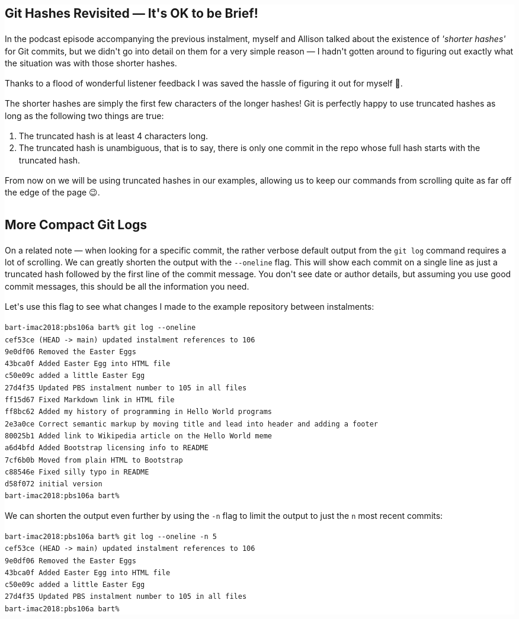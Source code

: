 ## Git Hashes Revisited — It's OK to be Brief!

In the podcast episode accompanying the previous instalment, myself and Allison talked about the existence of *'shorter hashes'* for Git commits, but we didn't go into detail on them for a very simple reason — I hadn't gotten around to figuring out exactly what the situation was with those shorter hashes.

Thanks to a flood of wonderful listener feedback I was saved the hassle of figuring it out for myself 🙂.

The shorter hashes are simply the first few characters of the longer hashes! Git is perfectly happy to use truncated hashes as long as the following two things are true:

1. The truncated hash is at least 4 characters long.
2. The truncated hash is unambiguous, that is to say, there is only one commit in the repo whose full hash starts with the truncated hash.

From now on we will be using truncated hashes in our examples, allowing us to keep our commands from scrolling quite as far off the edge of the page 😉.

## More Compact Git Logs

On a related note — when looking for a specific commit, the rather verbose default output from the `git log` command requires a lot of scrolling. We can greatly shorten the output with the `--oneline` flag. This will show each commit on a single line as just a truncated hash followed by the first line of the commit message. You don't see date or author details, but assuming you use good commit messages, this should be all the information you need.

Let's use this flag to see what changes I made to the example repository between instalments:

```
bart-imac2018:pbs106a bart% git log --oneline
cef53ce (HEAD -> main) updated instalment references to 106
9e0df06 Removed the Easter Eggs
43bca0f Added Easter Egg into HTML file
c50e09c added a little Easter Egg
27d4f35 Updated PBS instalment number to 105 in all files
ff15d67 Fixed Markdown link in HTML file
ff8bc62 Added my history of programming in Hello World programs
2e3a0ce Correct semantic markup by moving title and lead into header and adding a footer
80025b1 Added link to Wikipedia article on the Hello World meme
a6d4bfd Added Bootstrap licensing info to README
7cf6b0b Moved from plain HTML to Bootstrap
c88546e Fixed silly typo in README
d58f072 initial version
bart-imac2018:pbs106a bart%
```

We can shorten the output even further by using the `-n` flag to limit the output to just the `n` most recent commits:

```
bart-imac2018:pbs106a bart% git log --oneline -n 5
cef53ce (HEAD -> main) updated instalment references to 106
9e0df06 Removed the Easter Eggs
43bca0f Added Easter Egg into HTML file
c50e09c added a little Easter Egg
27d4f35 Updated PBS instalment number to 105 in all files
bart-imac2018:pbs106a bart%
```
